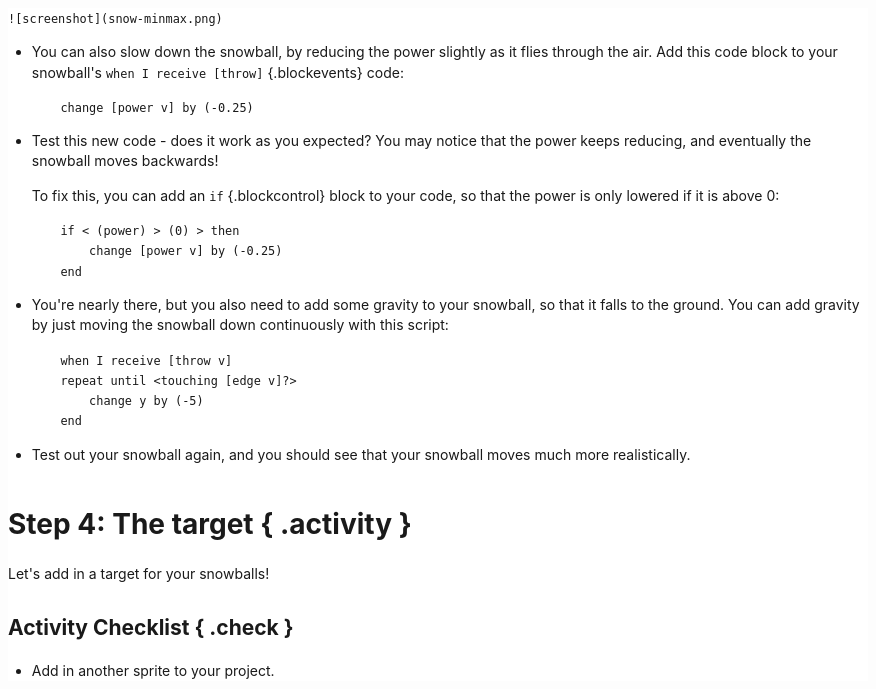 	![screenshot](snow-minmax.png)

+ You can also slow down the snowball, by reducing the power slightly as it flies through the air. Add this code block to your snowball's `when I receive [throw]` {.blockevents} code:

	```blocks
		change [power v] by (-0.25)
	```

+ Test this new code - does it work as you expected? You may notice that the power keeps reducing, and eventually the snowball moves backwards!

	To fix this, you can add an `if` {.blockcontrol} block to your code, so that the power is only lowered if it is above 0:

	```blocks
		if < (power) > (0) > then
			change [power v] by (-0.25)
		end
	```

+ You're nearly there, but you also need to add some gravity to your snowball, so that it falls to the ground. You can add gravity by just moving the snowball down continuously with this script:

	```blocks
		when I receive [throw v]
		repeat until <touching [edge v]?>
			change y by (-5)
		end
	```

+ Test out your snowball again, and you should see that your snowball moves much more realistically.

# Step 4: The target { .activity }

Let's add in a target for your snowballs!

## Activity Checklist { .check }

+ Add in another sprite to your project.
